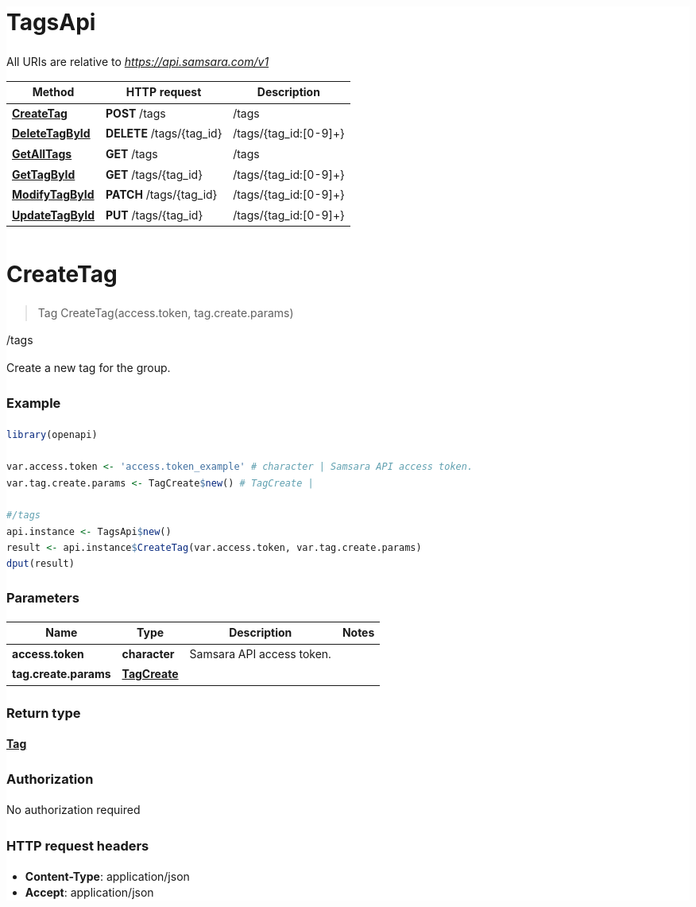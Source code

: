 # TagsApi

All URIs are relative to *https://api.samsara.com/v1*

Method | HTTP request | Description
------------- | ------------- | -------------
[**CreateTag**](TagsApi.md#CreateTag) | **POST** /tags | /tags
[**DeleteTagById**](TagsApi.md#DeleteTagById) | **DELETE** /tags/{tag_id} | /tags/{tag_id:[0-9]+}
[**GetAllTags**](TagsApi.md#GetAllTags) | **GET** /tags | /tags
[**GetTagById**](TagsApi.md#GetTagById) | **GET** /tags/{tag_id} | /tags/{tag_id:[0-9]+}
[**ModifyTagById**](TagsApi.md#ModifyTagById) | **PATCH** /tags/{tag_id} | /tags/{tag_id:[0-9]+}
[**UpdateTagById**](TagsApi.md#UpdateTagById) | **PUT** /tags/{tag_id} | /tags/{tag_id:[0-9]+}


# **CreateTag**
> Tag CreateTag(access.token, tag.create.params)

/tags

Create a new tag for the group.

### Example
```R
library(openapi)

var.access.token <- 'access.token_example' # character | Samsara API access token.
var.tag.create.params <- TagCreate$new() # TagCreate | 

#/tags
api.instance <- TagsApi$new()
result <- api.instance$CreateTag(var.access.token, var.tag.create.params)
dput(result)
```

### Parameters

Name | Type | Description  | Notes
------------- | ------------- | ------------- | -------------
 **access.token** | **character**| Samsara API access token. | 
 **tag.create.params** | [**TagCreate**](TagCreate.md)|  | 

### Return type

[**Tag**](Tag.md)

### Authorization

No authorization required

### HTTP request headers

 - **Content-Type**: application/json
 - **Accept**: application/json
